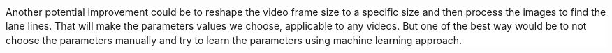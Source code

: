 Another potential improvement could be to reshape the video frame size to a specific size and then process the images to find the lane lines. That will make the parameters values we choose, applicable to any videos. But one of the best way would be to not choose the parameters manually and try to learn the parameters using machine learning approach. 

